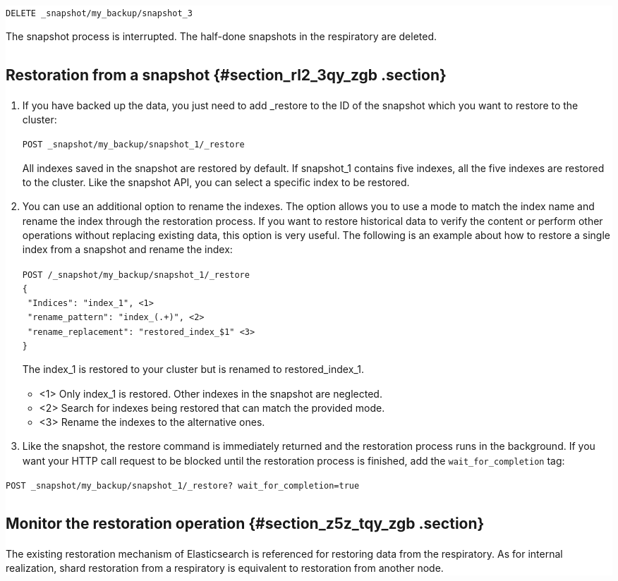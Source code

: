 ```
DELETE _snapshot/my_backup/snapshot_3
```

The snapshot process is interrupted. The half-done snapshots in the respiratory are deleted.

## Restoration from a snapshot {#section_rl2_3qy_zgb .section}

1.  If you have backed up the data, you just need to add \_restore to the ID of the snapshot which you want to restore to the cluster:

    ```
    POST _snapshot/my_backup/snapshot_1/_restore
    ```

    All indexes saved in the snapshot are restored by default. If snapshot\_1 contains five indexes, all the five indexes are restored to the cluster. Like the snapshot API, you can select a specific index to be restored.

2.  You can use an additional option to rename the indexes. The option allows you to use a mode to match the index name and rename the index through the restoration process. If you want to restore historical data to verify the content or perform other operations without replacing existing data, this option is very useful. The following is an example about how to restore a single index from a snapshot and rename the index:

    ```
    POST /_snapshot/my_backup/snapshot_1/_restore
    {
     "Indices": "index_1", <1>
     "rename_pattern": "index_(.+)", <2>
     "rename_replacement": "restored_index_$1" <3>
    }
    ```

    The index\_1 is restored to your cluster but is renamed to restored\_index\_1.

    -   <1\> Only index\_1 is restored. Other indexes in the snapshot are neglected.
    -   <2\> Search for indexes being restored that can match the provided mode.
    -   <3\> Rename the indexes to the alternative ones.
3.  Like the snapshot, the restore command is immediately returned and the restoration process runs in the background. If you want your HTTP call request to be blocked until the restoration process is finished, add the `wait_for_completion` tag:

```
POST _snapshot/my_backup/snapshot_1/_restore? wait_for_completion=true
```


## Monitor the restoration operation {#section_z5z_tqy_zgb .section}

The existing restoration mechanism of Elasticsearch is referenced for restoring data from the respiratory. As for internal realization, shard restoration from a respiratory is equivalent to restoration from another node.
